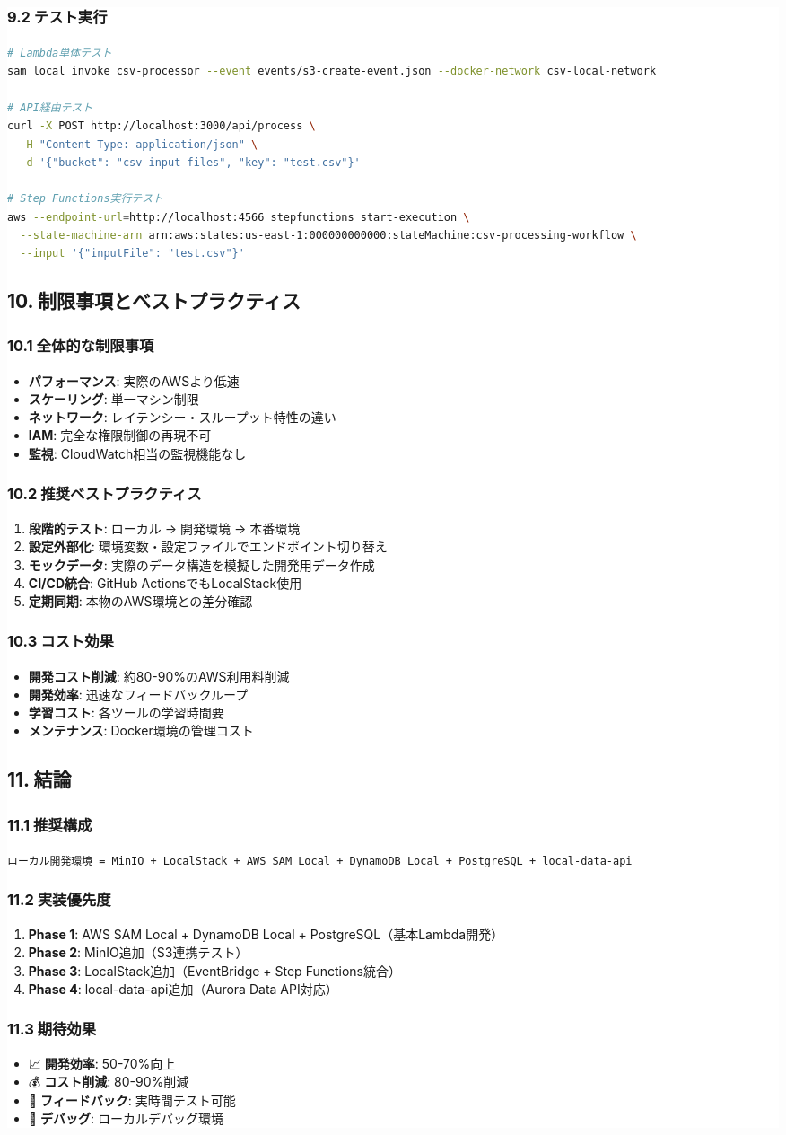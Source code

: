 ### 9.2 テスト実行
```bash
# Lambda単体テスト
sam local invoke csv-processor --event events/s3-create-event.json --docker-network csv-local-network

# API経由テスト
curl -X POST http://localhost:3000/api/process \
  -H "Content-Type: application/json" \
  -d '{"bucket": "csv-input-files", "key": "test.csv"}'

# Step Functions実行テスト
aws --endpoint-url=http://localhost:4566 stepfunctions start-execution \
  --state-machine-arn arn:aws:states:us-east-1:000000000000:stateMachine:csv-processing-workflow \
  --input '{"inputFile": "test.csv"}'
```

## 10. 制限事項とベストプラクティス

### 10.1 全体的な制限事項
- **パフォーマンス**: 実際のAWSより低速
- **スケーリング**: 単一マシン制限
- **ネットワーク**: レイテンシー・スループット特性の違い
- **IAM**: 完全な権限制御の再現不可
- **監視**: CloudWatch相当の監視機能なし

### 10.2 推奨ベストプラクティス
1. **段階的テスト**: ローカル → 開発環境 → 本番環境
2. **設定外部化**: 環境変数・設定ファイルでエンドポイント切り替え
3. **モックデータ**: 実際のデータ構造を模擬した開発用データ作成
4. **CI/CD統合**: GitHub ActionsでもLocalStack使用
5. **定期同期**: 本物のAWS環境との差分確認

### 10.3 コスト効果
- **開発コスト削減**: 約80-90%のAWS利用料削減
- **開発効率**: 迅速なフィードバックループ
- **学習コスト**: 各ツールの学習時間要
- **メンテナンス**: Docker環境の管理コスト

## 11. 結論

### 11.1 推奨構成
```
ローカル開発環境 = MinIO + LocalStack + AWS SAM Local + DynamoDB Local + PostgreSQL + local-data-api
```

### 11.2 実装優先度
1. **Phase 1**: AWS SAM Local + DynamoDB Local + PostgreSQL（基本Lambda開発）
2. **Phase 2**: MinIO追加（S3連携テスト）
3. **Phase 3**: LocalStack追加（EventBridge + Step Functions統合）
4. **Phase 4**: local-data-api追加（Aurora Data API対応）

### 11.3 期待効果
- 📈 **開発効率**: 50-70%向上
- 💰 **コスト削減**: 80-90%削減
- 🚀 **フィードバック**: 実時間テスト可能
- 🔧 **デバッグ**: ローカルデバッグ環境